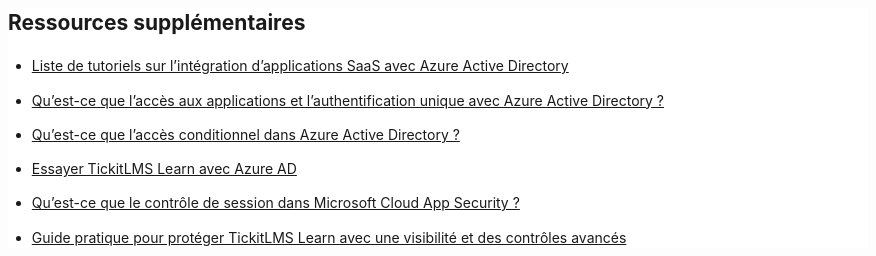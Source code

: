 ## <a name="additional-resources"></a>Ressources supplémentaires

- [Liste de tutoriels sur l’intégration d’applications SaaS avec Azure Active Directory](./tutorial-list.md)

- [Qu’est-ce que l’accès aux applications et l’authentification unique avec Azure Active Directory ?](../manage-apps/what-is-single-sign-on.md)

- [Qu’est-ce que l’accès conditionnel dans Azure Active Directory ?](../conditional-access/overview.md)

- [Essayer TickitLMS Learn avec Azure AD](https://aad.portal.azure.com/)

- [Qu’est-ce que le contrôle de session dans Microsoft Cloud App Security ?](/cloud-app-security/proxy-intro-aad)

- [Guide pratique pour protéger TickitLMS Learn avec une visibilité et des contrôles avancés](/cloud-app-security/proxy-intro-aad)